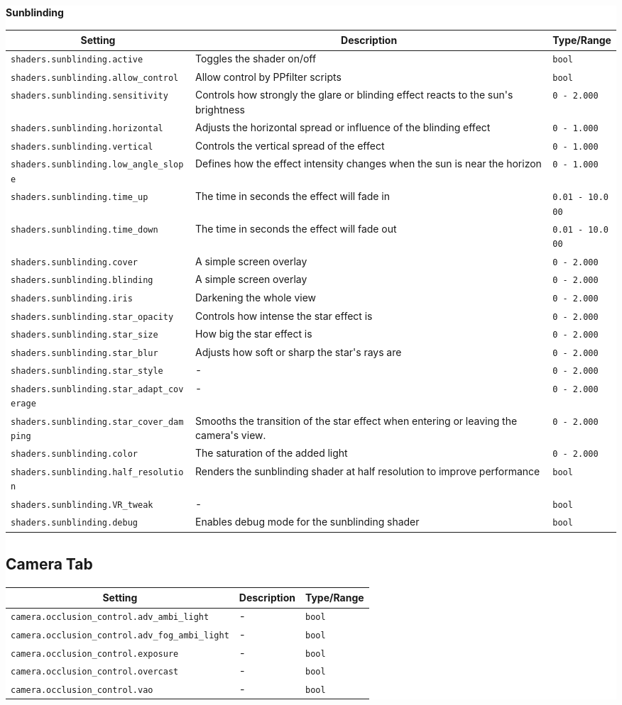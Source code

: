 **Sunblinding**

| Setting                                   | Description                                                                           | Type/Range      |
| ----------------------------------------- | ------------------------------------------------------------------------------------- | --------------- |
| `shaders.sunblinding.active`              | Toggles the shader on/off                                                             | `bool`          |
| `shaders.sunblinding.allow_control`       | Allow control by PPfilter scripts                                                     | `bool`          |
| `shaders.sunblinding.sensitivity`         | Controls how strongly the glare or blinding effect reacts to the sun's brightness     | `0 - 2.000`     |
| `shaders.sunblinding.horizontal`          | Adjusts the horizontal spread or influence of the blinding effect                     | `0 - 1.000`     |
| `shaders.sunblinding.vertical`            | Controls the vertical spread of the effect                                            | `0 - 1.000`     |
| `shaders.sunblinding.low_angle_slope`     | Defines how the effect intensity changes when the sun is near the horizon             | `0 - 1.000`     |
| `shaders.sunblinding.time_up`             | The time in seconds the effect will fade in                                           | `0.01 - 10.000` |
| `shaders.sunblinding.time_down`           | The time in seconds the effect will fade out                                          | `0.01 - 10.000` |
| `shaders.sunblinding.cover`               | A simple screen overlay                                                               | `0 - 2.000`     |
| `shaders.sunblinding.blinding`            | A simple screen overlay                                                               | `0 - 2.000`     |
| `shaders.sunblinding.iris`                | Darkening the whole view                                                              | `0 - 2.000`     |
| `shaders.sunblinding.star_opacity`        | Controls how intense the star effect is                                               | `0 - 2.000`     |
| `shaders.sunblinding.star_size`           | How big the star effect is                                                            | `0 - 2.000`     |
| `shaders.sunblinding.star_blur`           | Adjusts how soft or sharp the star's rays are                                         | `0 - 2.000`     |
| `shaders.sunblinding.star_style`          | -                                                                                     | `0 - 2.000`     |
| `shaders.sunblinding.star_adapt_coverage` | -                                                                                     | `0 - 2.000`     |
| `shaders.sunblinding.star_cover_damping`  | Smooths the transition of the star effect when entering or leaving the camera's view. | `0 - 2.000`     |
| `shaders.sunblinding.color`               | The saturation of the added light                                                     | `0 - 2.000`     |
| `shaders.sunblinding.half_resolution`     | Renders the sunblinding shader at half resolution to improve performance              | `bool`          |
| `shaders.sunblinding.VR_tweak`            | -                                                                                     | `bool`          |
| `shaders.sunblinding.debug`               | Enables debug mode for the sunblinding shader                                         | `bool`          |

 
 
 

## Camera Tab

| Setting                                       | Description | Type/Range |
| --------------------------------------------- | ----------- | ---------- |
| `camera.occlusion_control.adv_ambi_light`     | -           | `bool`     |
| `camera.occlusion_control.adv_fog_ambi_light` | -           | `bool`     |
| `camera.occlusion_control.exposure`           | -           | `bool`     |
| `camera.occlusion_control.overcast`           | -           | `bool`     |
| `camera.occlusion_control.vao`                | -           | `bool`     |

